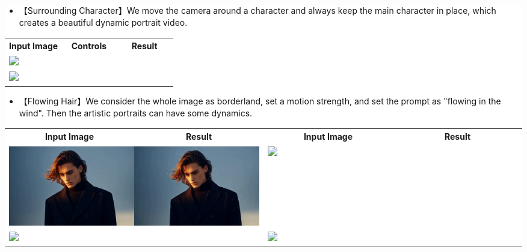 - 【Surrounding Character】We move the camera around a character and always keep the main character in place, which creates a beautiful dynamic portrait video.

<table>
  <tr>
    <th width=34% style="text-align:center">Input Image</th>
    <th width=32% style="text-align:center">Controls</th>
    <th width=34% style="text-align:center">Result</th>
  </tr>
  <tr>
    <td colspan="3"><img src="gif/surrounding_0.gif"></td>
  </tr>
  <tr>
    <td colspan="3"><img src="gif/surrounding_1.gif"></td>
  </tr>
</table>


- 【Flowing Hair】We consider the whole image as borderland, set a motion strength, and set the prompt as "flowing in the wind". Then the artistic portraits can have some dynamics.

<table>
  <tr>
    <th width=25% style="text-align:center">Input Image</th>
    <th width=25% style="text-align:center">Result</th>
    <th width=25% style="text-align:center">Input Image</th>
    <th width=25% style="text-align:center">Result</th>
  </tr>
  <tr>
    <td colspan="2"><img src="gif/hair_0.gif"></td>
    <td colspan="2"><img src="gif/hair_1.gif"></td>
  </tr>
  <tr>
    <td colspan="2"><img src="gif/hair_2.gif"></td>
    <td colspan="2"><img src="gif/hair_3.gif"></td>
  </tr>
</table>
